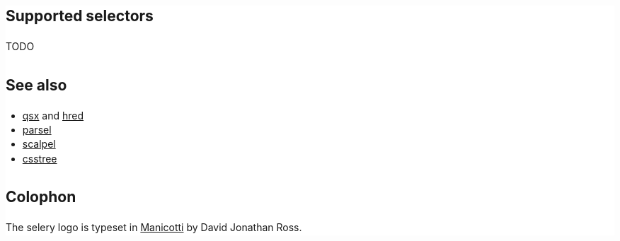 ## Supported selectors

TODO

## See also

- [qsx](https://github.com/danburzo/qsx) and [hred](https://github.com/danburzo/hred)
- [parsel](https://github.com/LeaVerou/parsel)
- [scalpel](https://github.com/gajus/scalpel)
- [csstree](https://github.com/csstree/csstree)

## Colophon

The selery logo is typeset in [Manicotti](https://djr.com/manicotti/) by David Jonathan Ross.
